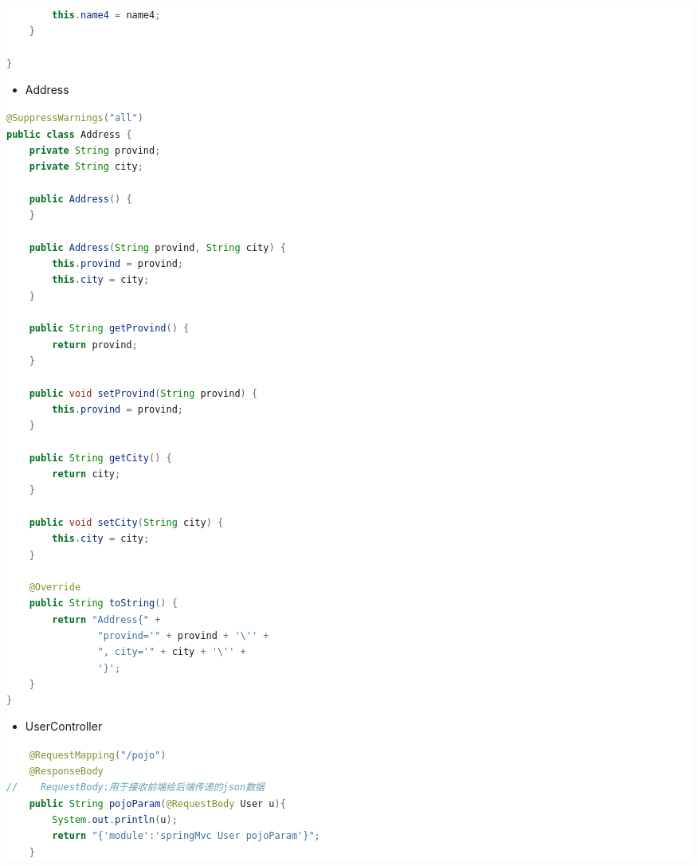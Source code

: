 ```java
        this.name4 = name4;
    }

}
```

- Address

```java
@SuppressWarnings("all")
public class Address {
    private String provind;
    private String city;

    public Address() {
    }

    public Address(String provind, String city) {
        this.provind = provind;
        this.city = city;
    }

    public String getProvind() {
        return provind;
    }

    public void setProvind(String provind) {
        this.provind = provind;
    }

    public String getCity() {
        return city;
    }

    public void setCity(String city) {
        this.city = city;
    }

    @Override
    public String toString() {
        return "Address{" +
                "provind='" + provind + '\'' +
                ", city='" + city + '\'' +
                '}';
    }
}
```

- UserController

```java
    @RequestMapping("/pojo")
    @ResponseBody
//    RequestBody:用于接收前端给后端传递的json数据
    public String pojoParam(@RequestBody User u){
        System.out.println(u);
        return "{'module':'springMvc User pojoParam'}";
    }
```
